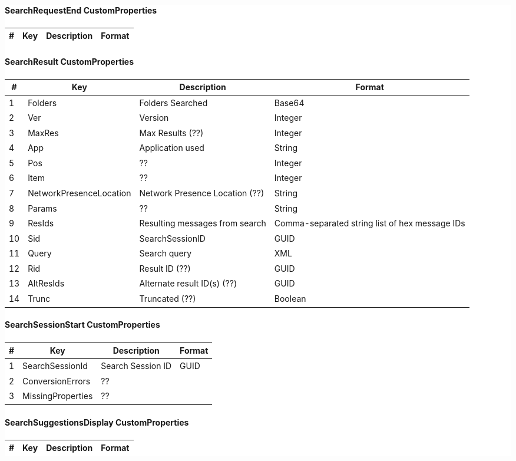 #### SearchRequestEnd CustomProperties

| # | Key | Description | Format |
| - | - | - | - |

#### SearchResult CustomProperties

| # | Key | Description | Format |
| - | - | - | - |
| 1 | Folders | Folders Searched | Base64 |
| 2 | Ver | Version | Integer |
| 3 | MaxRes | Max Results (??) | Integer |
| 4 | App | Application used | String |
| 5 | Pos | ?? | Integer
| 6 | Item | ?? | Integer
| 7 | NetworkPresenceLocation | Network Presence Location (??) | String |
| 8 | Params | ?? | String |
| 9 | ResIds | Resulting messages from search | Comma-separated string list of hex message IDs |
| 10 | Sid | SearchSessionID | GUID |
| 11 | Query | Search query | XML |
| 12 | Rid | Result ID (??) | GUID |
| 13 | AltResIds | Alternate result ID(s) (??) | GUID |
| 14 | Trunc | Truncated (??) | Boolean |

#### SearchSessionStart CustomProperties

| # | Key | Description | Format |
| - | - | - | - |
| 1 | SearchSessionId | Search Session ID | GUID |
| 2 | ConversionErrors | ?? |
| 3 | MissingProperties | ?? |

#### SearchSuggestionsDisplay CustomProperties

| # | Key | Description | Format |
| - | - | - | - |
